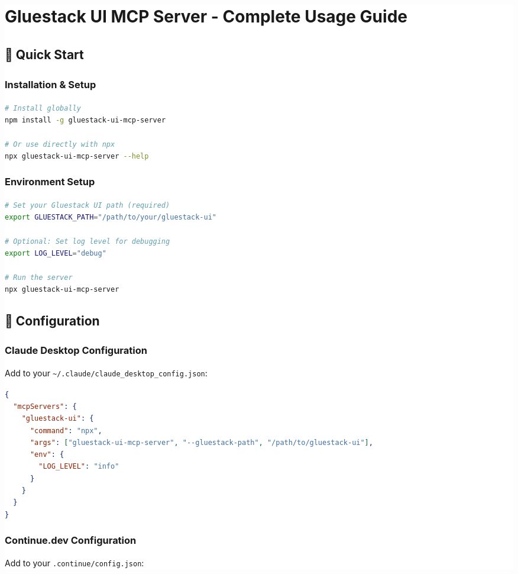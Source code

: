 # Gluestack UI MCP Server - Complete Usage Guide

## 🚀 Quick Start

### Installation & Setup

```bash
# Install globally
npm install -g gluestack-ui-mcp-server

# Or use directly with npx
npx gluestack-ui-mcp-server --help
```

### Environment Setup

```bash
# Set your Gluestack UI path (required)
export GLUESTACK_PATH="/path/to/your/gluestack-ui"

# Optional: Set log level for debugging
export LOG_LEVEL="debug"

# Run the server
npx gluestack-ui-mcp-server
```

## 🔧 Configuration

### Claude Desktop Configuration

Add to your `~/.claude/claude_desktop_config.json`:

```json
{
  "mcpServers": {
    "gluestack-ui": {
      "command": "npx",
      "args": ["gluestack-ui-mcp-server", "--gluestack-path", "/path/to/gluestack-ui"],
      "env": {
        "LOG_LEVEL": "info"
      }
    }
  }
}
```

### Continue.dev Configuration

Add to your `.continue/config.json`:
